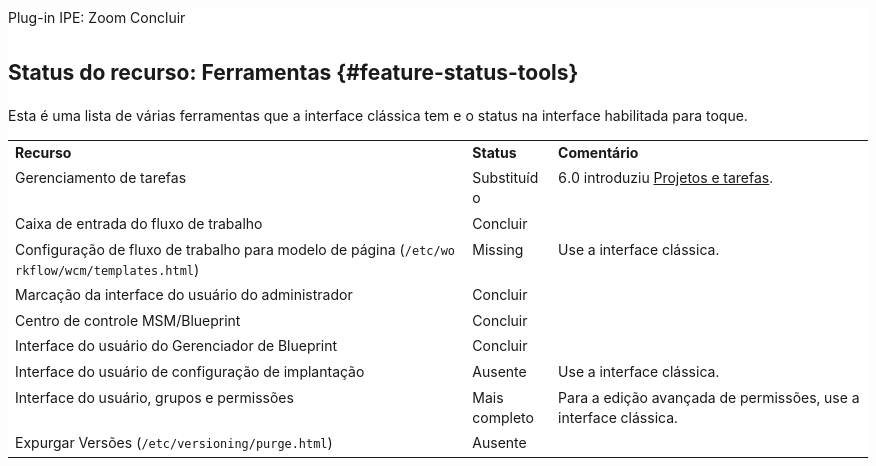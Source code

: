   <tr>
   <td>Plug-in IPE: Zoom</td>
   <td>Concluir<br /> </td>
   <td> </td>
  </tr>
 </tbody>
</table>

## Status do recurso: Ferramentas {#feature-status-tools}

Esta é uma lista de várias ferramentas que a interface clássica tem e o status na interface habilitada para toque.

<table>
 <tbody>
  <tr>
   <td><strong>Recurso<br /> </strong></td>
   <td><strong>Status<br /> </strong></td>
   <td><strong>Comentário</strong></td>
  </tr>
  <tr>
   <td>Gerenciamento de tarefas</td>
   <td>Substituído</td>
   <td>6.0 introduziu <a href="/help/sites-authoring/projects.md">Projetos e tarefas</a>.<br /> </td>
  </tr>
  <tr>
   <td>Caixa de entrada do fluxo de trabalho<br /> </td>
   <td>Concluir</td>
   <td> </td>
  </tr>
  <tr>
   <td>Configuração de fluxo de trabalho para modelo de página (<code>/etc/workflow/wcm/templates.html</code>)</td>
   <td>Missing<br /> </td>
   <td>Use a interface clássica.</td>
  </tr>
  <tr>
   <td>Marcação da interface do usuário do administrador<br /> </td>
   <td>Concluir</td>
   <td> </td>
  </tr>
  <tr>
   <td>Centro de controle MSM/Blueprint</td>
   <td>Concluir</td>
   <td> </td>
  </tr>
  <tr>
   <td>Interface do usuário do Gerenciador de Blueprint</td>
   <td>Concluir</td>
   <td> </td>
  </tr>
  <tr>
   <td>Interface do usuário de configuração de implantação</td>
   <td>Ausente</td>
   <td>Use a interface clássica.</td>
  </tr>
  <tr>
   <td>Interface do usuário, grupos e permissões<br /> </td>
   <td>Mais completo<br /> </td>
   <td>Para a edição avançada de permissões, use a interface clássica.<br /> </td>
  </tr>
  <tr>
   <td>Expurgar Versões (<code>/etc/versioning/purge.html</code>)</td>
   <td>Ausente</td>